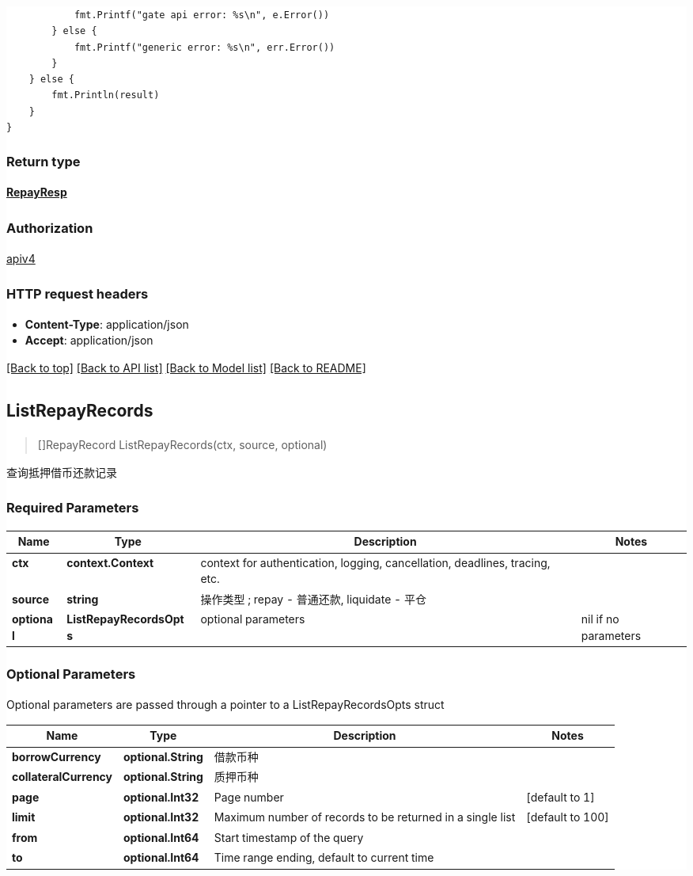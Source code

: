 ```golang
            fmt.Printf("gate api error: %s\n", e.Error())
        } else {
            fmt.Printf("generic error: %s\n", err.Error())
        }
    } else {
        fmt.Println(result)
    }
}
```


### Return type

[**RepayResp**](RepayResp.md)

### Authorization

[apiv4](../README.md#apiv4)

### HTTP request headers

- **Content-Type**: application/json
- **Accept**: application/json

[[Back to top]](#) [[Back to API list]](../README.md#documentation-for-api-endpoints)
[[Back to Model list]](../README.md#documentation-for-models)
[[Back to README]](../README.md)

## ListRepayRecords

> []RepayRecord ListRepayRecords(ctx, source, optional)

查询抵押借币还款记录

### Required Parameters

Name | Type | Description  | Notes
------------- | ------------- | ------------- | -------------
**ctx** | **context.Context** | context for authentication, logging, cancellation, deadlines, tracing, etc.
**source** | **string**| 操作类型 ;  repay - 普通还款, liquidate - 平仓 | 
**optional** | **ListRepayRecordsOpts** | optional parameters | nil if no parameters

### Optional Parameters

Optional parameters are passed through a pointer to a ListRepayRecordsOpts struct

Name | Type | Description  | Notes
------------- | ------------- | ------------- | -------------
**borrowCurrency** | **optional.String**| 借款币种 | 
**collateralCurrency** | **optional.String**| 质押币种 | 
**page** | **optional.Int32**| Page number | [default to 1]
**limit** | **optional.Int32**| Maximum number of records to be returned in a single list | [default to 100]
**from** | **optional.Int64**| Start timestamp of the query | 
**to** | **optional.Int64**| Time range ending, default to current time | 

